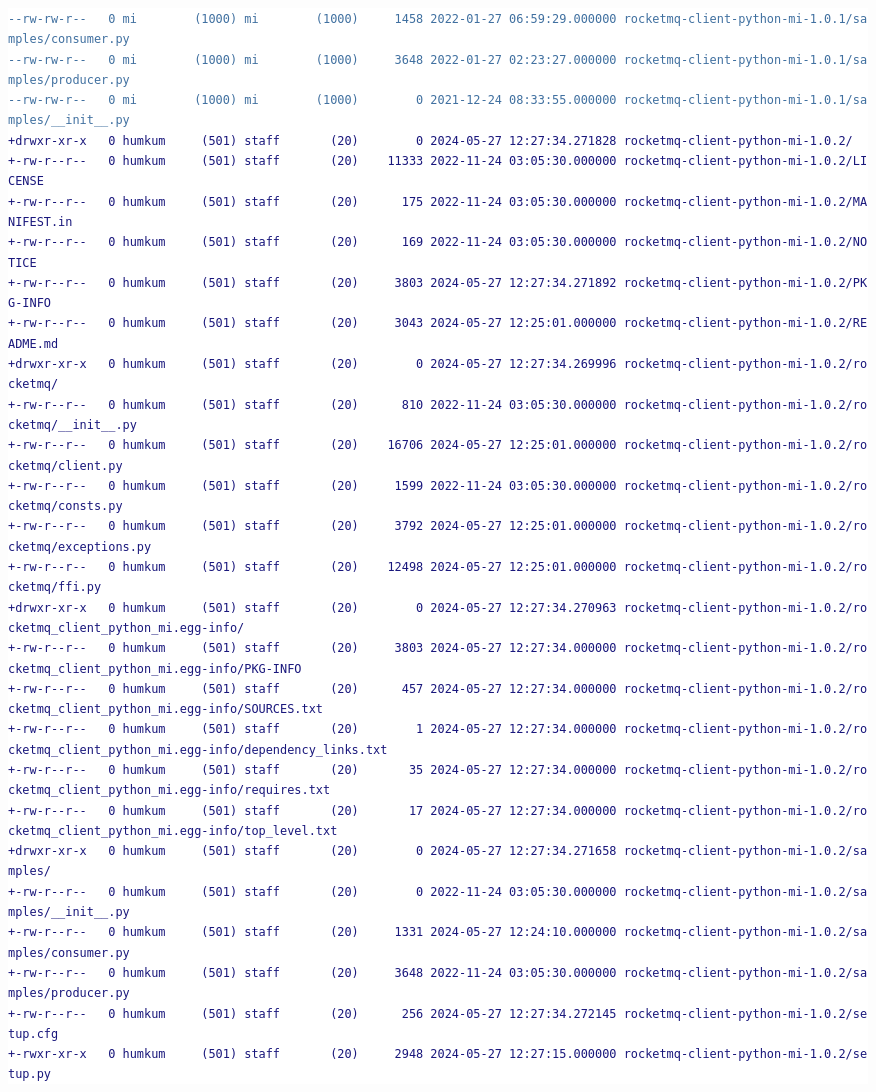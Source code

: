 ```diff
--rw-rw-r--   0 mi        (1000) mi        (1000)     1458 2022-01-27 06:59:29.000000 rocketmq-client-python-mi-1.0.1/samples/consumer.py
--rw-rw-r--   0 mi        (1000) mi        (1000)     3648 2022-01-27 02:23:27.000000 rocketmq-client-python-mi-1.0.1/samples/producer.py
--rw-rw-r--   0 mi        (1000) mi        (1000)        0 2021-12-24 08:33:55.000000 rocketmq-client-python-mi-1.0.1/samples/__init__.py
+drwxr-xr-x   0 humkum     (501) staff       (20)        0 2024-05-27 12:27:34.271828 rocketmq-client-python-mi-1.0.2/
+-rw-r--r--   0 humkum     (501) staff       (20)    11333 2022-11-24 03:05:30.000000 rocketmq-client-python-mi-1.0.2/LICENSE
+-rw-r--r--   0 humkum     (501) staff       (20)      175 2022-11-24 03:05:30.000000 rocketmq-client-python-mi-1.0.2/MANIFEST.in
+-rw-r--r--   0 humkum     (501) staff       (20)      169 2022-11-24 03:05:30.000000 rocketmq-client-python-mi-1.0.2/NOTICE
+-rw-r--r--   0 humkum     (501) staff       (20)     3803 2024-05-27 12:27:34.271892 rocketmq-client-python-mi-1.0.2/PKG-INFO
+-rw-r--r--   0 humkum     (501) staff       (20)     3043 2024-05-27 12:25:01.000000 rocketmq-client-python-mi-1.0.2/README.md
+drwxr-xr-x   0 humkum     (501) staff       (20)        0 2024-05-27 12:27:34.269996 rocketmq-client-python-mi-1.0.2/rocketmq/
+-rw-r--r--   0 humkum     (501) staff       (20)      810 2022-11-24 03:05:30.000000 rocketmq-client-python-mi-1.0.2/rocketmq/__init__.py
+-rw-r--r--   0 humkum     (501) staff       (20)    16706 2024-05-27 12:25:01.000000 rocketmq-client-python-mi-1.0.2/rocketmq/client.py
+-rw-r--r--   0 humkum     (501) staff       (20)     1599 2022-11-24 03:05:30.000000 rocketmq-client-python-mi-1.0.2/rocketmq/consts.py
+-rw-r--r--   0 humkum     (501) staff       (20)     3792 2024-05-27 12:25:01.000000 rocketmq-client-python-mi-1.0.2/rocketmq/exceptions.py
+-rw-r--r--   0 humkum     (501) staff       (20)    12498 2024-05-27 12:25:01.000000 rocketmq-client-python-mi-1.0.2/rocketmq/ffi.py
+drwxr-xr-x   0 humkum     (501) staff       (20)        0 2024-05-27 12:27:34.270963 rocketmq-client-python-mi-1.0.2/rocketmq_client_python_mi.egg-info/
+-rw-r--r--   0 humkum     (501) staff       (20)     3803 2024-05-27 12:27:34.000000 rocketmq-client-python-mi-1.0.2/rocketmq_client_python_mi.egg-info/PKG-INFO
+-rw-r--r--   0 humkum     (501) staff       (20)      457 2024-05-27 12:27:34.000000 rocketmq-client-python-mi-1.0.2/rocketmq_client_python_mi.egg-info/SOURCES.txt
+-rw-r--r--   0 humkum     (501) staff       (20)        1 2024-05-27 12:27:34.000000 rocketmq-client-python-mi-1.0.2/rocketmq_client_python_mi.egg-info/dependency_links.txt
+-rw-r--r--   0 humkum     (501) staff       (20)       35 2024-05-27 12:27:34.000000 rocketmq-client-python-mi-1.0.2/rocketmq_client_python_mi.egg-info/requires.txt
+-rw-r--r--   0 humkum     (501) staff       (20)       17 2024-05-27 12:27:34.000000 rocketmq-client-python-mi-1.0.2/rocketmq_client_python_mi.egg-info/top_level.txt
+drwxr-xr-x   0 humkum     (501) staff       (20)        0 2024-05-27 12:27:34.271658 rocketmq-client-python-mi-1.0.2/samples/
+-rw-r--r--   0 humkum     (501) staff       (20)        0 2022-11-24 03:05:30.000000 rocketmq-client-python-mi-1.0.2/samples/__init__.py
+-rw-r--r--   0 humkum     (501) staff       (20)     1331 2024-05-27 12:24:10.000000 rocketmq-client-python-mi-1.0.2/samples/consumer.py
+-rw-r--r--   0 humkum     (501) staff       (20)     3648 2022-11-24 03:05:30.000000 rocketmq-client-python-mi-1.0.2/samples/producer.py
+-rw-r--r--   0 humkum     (501) staff       (20)      256 2024-05-27 12:27:34.272145 rocketmq-client-python-mi-1.0.2/setup.cfg
+-rwxr-xr-x   0 humkum     (501) staff       (20)     2948 2024-05-27 12:27:15.000000 rocketmq-client-python-mi-1.0.2/setup.py
```
